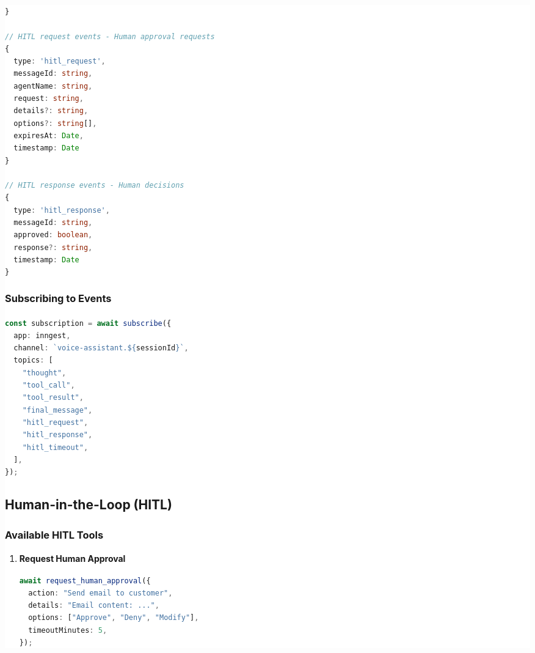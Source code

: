 ```typescript
}

// HITL request events - Human approval requests
{
  type: 'hitl_request',
  messageId: string,
  agentName: string,
  request: string,
  details?: string,
  options?: string[],
  expiresAt: Date,
  timestamp: Date
}

// HITL response events - Human decisions
{
  type: 'hitl_response',
  messageId: string,
  approved: boolean,
  response?: string,
  timestamp: Date
}
```

### Subscribing to Events

```typescript
const subscription = await subscribe({
  app: inngest,
  channel: `voice-assistant.${sessionId}`,
  topics: [
    "thought",
    "tool_call",
    "tool_result",
    "final_message",
    "hitl_request",
    "hitl_response",
    "hitl_timeout",
  ],
});
```

## Human-in-the-Loop (HITL)

### Available HITL Tools

1. **Request Human Approval**

   ```typescript
   await request_human_approval({
     action: "Send email to customer",
     details: "Email content: ...",
     options: ["Approve", "Deny", "Modify"],
     timeoutMinutes: 5,
   });
   ```
